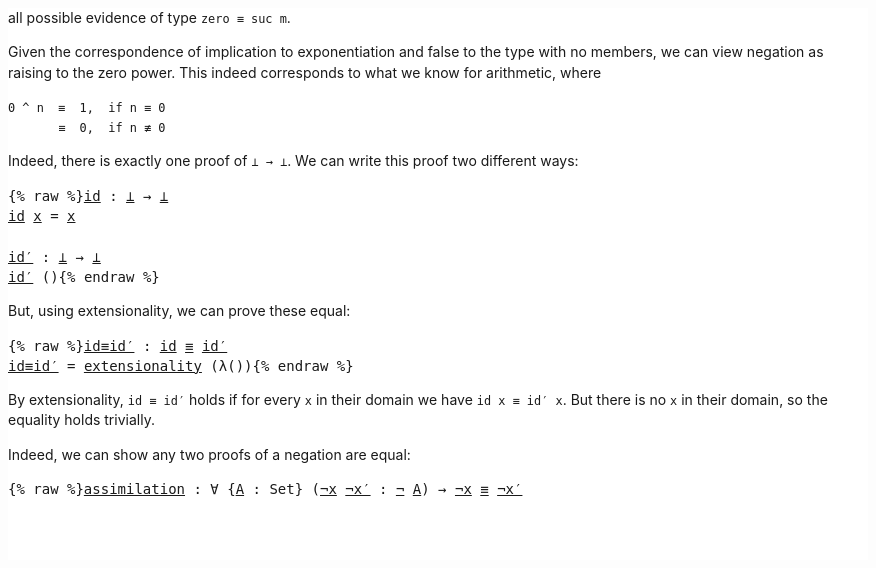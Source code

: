 all possible evidence of type `zero ≡ suc m`.

Given the correspondence of implication to exponentiation and
false to the type with no members, we can view negation as
raising to the zero power.  This indeed corresponds to what
we know for arithmetic, where

    0 ^ n  ≡  1,  if n ≡ 0
           ≡  0,  if n ≢ 0

Indeed, there is exactly one proof of `⊥ → ⊥`.  We can write
this proof two different ways:
<pre class="Agda">{% raw %}<a id="id"></a><a id="5156" href="{% endraw %}{{ site.baseurl }}{% link out/plfa/Negation.md %}{% raw %}#5156" class="Function">id</a> <a id="5159" class="Symbol">:</a> <a id="5161" href="https://agda.github.io/agda-stdlib/v0.17/Data.Empty.html#243" class="Datatype">⊥</a> <a id="5163" class="Symbol">→</a> <a id="5165" href="https://agda.github.io/agda-stdlib/v0.17/Data.Empty.html#243" class="Datatype">⊥</a>
<a id="5167" href="{% endraw %}{{ site.baseurl }}{% link out/plfa/Negation.md %}{% raw %}#5156" class="Function">id</a> <a id="5170" href="{% endraw %}{{ site.baseurl }}{% link out/plfa/Negation.md %}{% raw %}#5170" class="Bound">x</a> <a id="5172" class="Symbol">=</a> <a id="5174" href="{% endraw %}{{ site.baseurl }}{% link out/plfa/Negation.md %}{% raw %}#5170" class="Bound">x</a>

<a id="id′"></a><a id="5177" href="{% endraw %}{{ site.baseurl }}{% link out/plfa/Negation.md %}{% raw %}#5177" class="Function">id′</a> <a id="5181" class="Symbol">:</a> <a id="5183" href="https://agda.github.io/agda-stdlib/v0.17/Data.Empty.html#243" class="Datatype">⊥</a> <a id="5185" class="Symbol">→</a> <a id="5187" href="https://agda.github.io/agda-stdlib/v0.17/Data.Empty.html#243" class="Datatype">⊥</a>
<a id="5189" href="{% endraw %}{{ site.baseurl }}{% link out/plfa/Negation.md %}{% raw %}#5177" class="Function">id′</a> <a id="5193" class="Symbol">()</a>{% endraw %}</pre>
But, using extensionality, we can prove these equal:
<pre class="Agda">{% raw %}<a id="id≡id′"></a><a id="5273" href="{% endraw %}{{ site.baseurl }}{% link out/plfa/Negation.md %}{% raw %}#5273" class="Function">id≡id′</a> <a id="5280" class="Symbol">:</a> <a id="5282" href="{% endraw %}{{ site.baseurl }}{% link out/plfa/Negation.md %}{% raw %}#5156" class="Function">id</a> <a id="5285" href="https://agda.github.io/agda-stdlib/v0.17/Agda.Builtin.Equality.html#83" class="Datatype Operator">≡</a> <a id="5287" href="{% endraw %}{{ site.baseurl }}{% link out/plfa/Negation.md %}{% raw %}#5177" class="Function">id′</a>
<a id="5291" href="{% endraw %}{{ site.baseurl }}{% link out/plfa/Negation.md %}{% raw %}#5273" class="Function">id≡id′</a> <a id="5298" class="Symbol">=</a> <a id="5300" href="{% endraw %}{{ site.baseurl }}{% link out/plfa/Isomorphism.md %}{% raw %}#2736" class="Postulate">extensionality</a> <a id="5315" class="Symbol">(λ())</a>{% endraw %}</pre>
By extensionality, `id ≡ id′` holds if for every
`x` in their domain we have `id x ≡ id′ x`. But there
is no `x` in their domain, so the equality holds trivially.

Indeed, we can show any two proofs of a negation are equal:
<pre class="Agda">{% raw %}<a id="assimilation"></a><a id="5569" href="{% endraw %}{{ site.baseurl }}{% link out/plfa/Negation.md %}{% raw %}#5569" class="Function">assimilation</a> <a id="5582" class="Symbol">:</a> <a id="5584" class="Symbol">∀</a> <a id="5586" class="Symbol">{</a><a id="5587" href="{% endraw %}{{ site.baseurl }}{% link out/plfa/Negation.md %}{% raw %}#5587" class="Bound">A</a> <a id="5589" class="Symbol">:</a> <a id="5591" class="PrimitiveType">Set</a><a id="5594" class="Symbol">}</a> <a id="5596" class="Symbol">(</a><a id="5597" href="{% endraw %}{{ site.baseurl }}{% link out/plfa/Negation.md %}{% raw %}#5597" class="Bound">¬x</a> <a id="5600" href="{% endraw %}{{ site.baseurl }}{% link out/plfa/Negation.md %}{% raw %}#5600" class="Bound">¬x′</a> <a id="5604" class="Symbol">:</a> <a id="5606" href="{% endraw %}{{ site.baseurl }}{% link out/plfa/Negation.md %}{% raw %}#822" class="Function Operator">¬</a> <a id="5608" href="{% endraw %}{{ site.baseurl }}{% link out/plfa/Negation.md %}{% raw %}#5587" class="Bound">A</a><a id="5609" class="Symbol">)</a> <a id="5611" class="Symbol">→</a> <a id="5613" href="{% endraw %}{{ site.baseurl }}{% link out/plfa/Negation.md %}{% raw %}#5597" class="Bound">¬x</a> <a id="5616" href="https://agda.github.io/agda-stdlib/v0.17/Agda.Builtin.Equality.html#83" class="Datatype Operator">≡</a> <a id="5618" href="{% endraw %}{{ site.baseurl }}{% link out/plfa/Negation.md %}{% raw %}#5600" class="Bound">¬x′</a>
